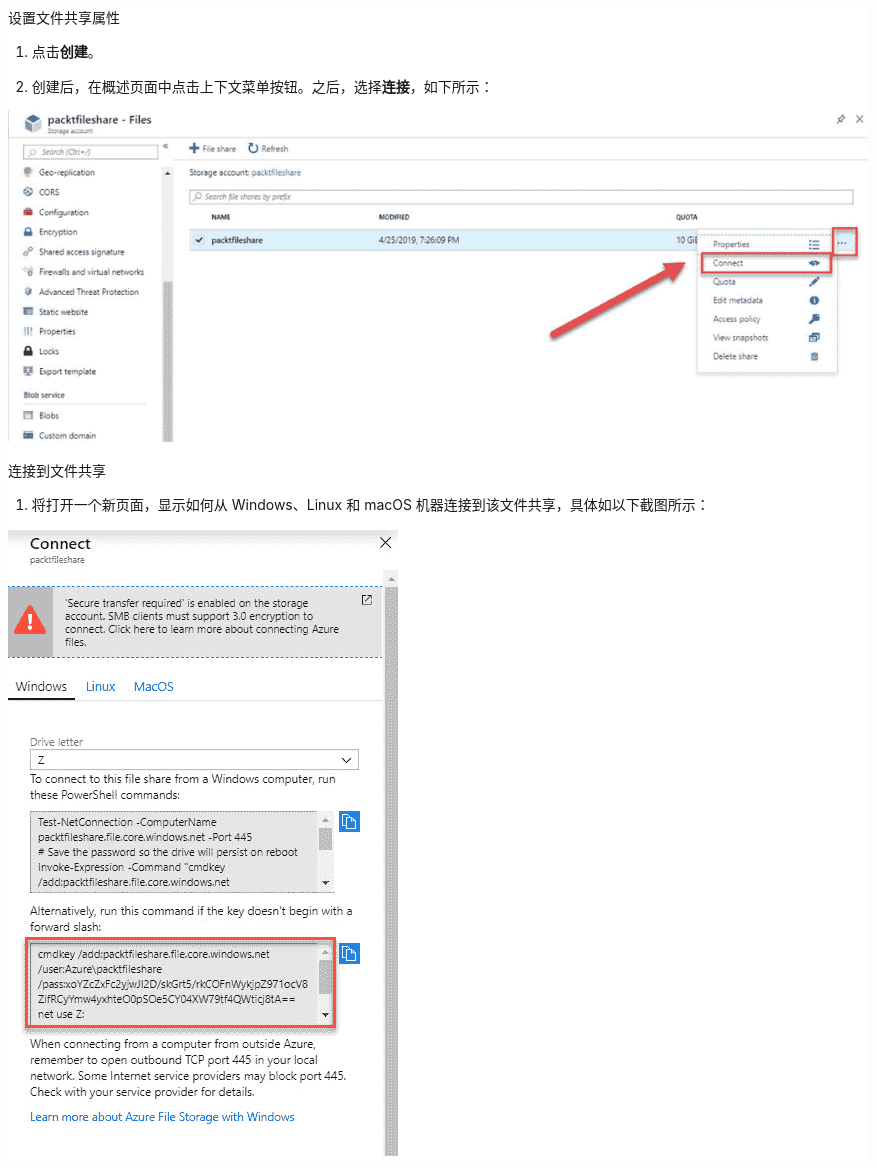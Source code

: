 设置文件共享属性

1.  点击**创建**。

1.  创建后，在概述页面中点击上下文菜单按钮。之后，选择**连接**，如下所示：

![](img/cf5ff279-5075-428f-99d6-292b43670697.png)

连接到文件共享

1.  将打开一个新页面，显示如何从 Windows、Linux 和 macOS 机器连接到该文件共享，具体如以下截图所示：

![](img/b8c9288a-2cbb-4a5b-956b-860c53773672.png)
